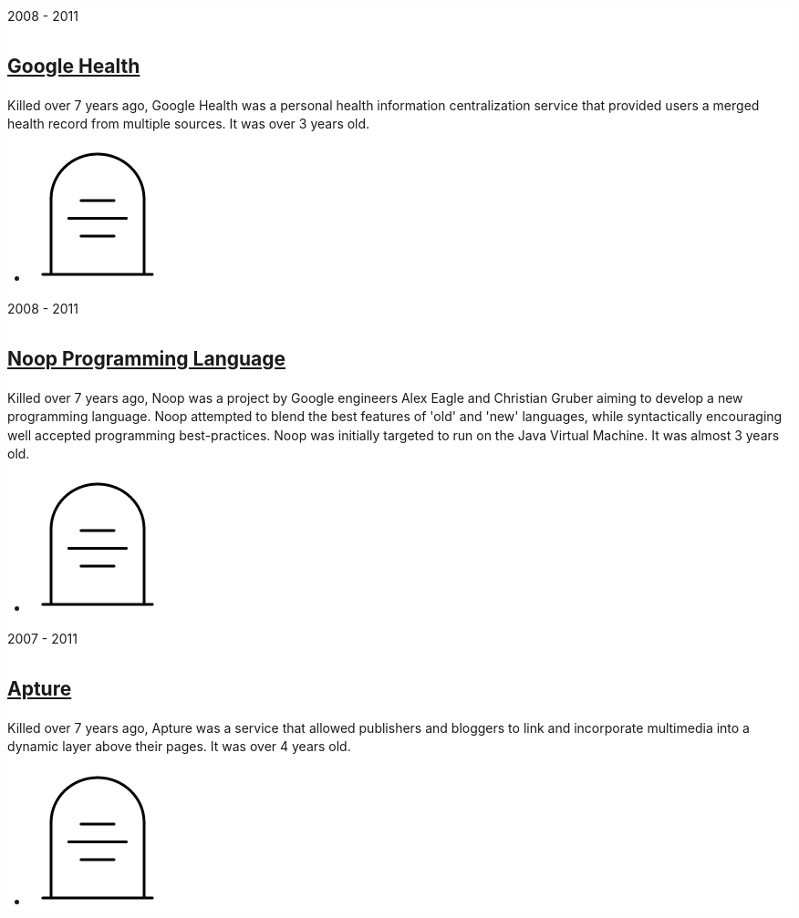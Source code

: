 2008 - 2011

## [Google Health](https://en.wikipedia.org/wiki/Google_Health)

Killed over 7 years ago, Google Health was a personal health information centralization service that provided users a merged health record from multiple sources. It was over 3 years old.

- ![](../_resources/610f8841723289758df75b8ba7f17c2a.png)

2008 - 2011

## [Noop Programming Language](https://en.wikipedia.org/wiki/Noop)

Killed over 7 years ago, Noop was a project by Google engineers Alex Eagle and Christian Gruber aiming to develop a new programming language. Noop attempted to blend the best features of 'old' and 'new' languages, while syntactically encouraging well accepted programming best-practices. Noop was initially targeted to run on the Java Virtual Machine. It was almost 3 years old.

- ![](../_resources/610f8841723289758df75b8ba7f17c2a.png)

2007 - 2011

## [Apture](https://www.huffingtonpost.com/rory-oconnor/apture-web-30-is-now_b_161608.html)

Killed over 7 years ago, Apture was a service that allowed publishers and bloggers to link and incorporate multimedia into a dynamic layer above their pages. It was over 4 years old.

- ![](../_resources/610f8841723289758df75b8ba7f17c2a.png)
